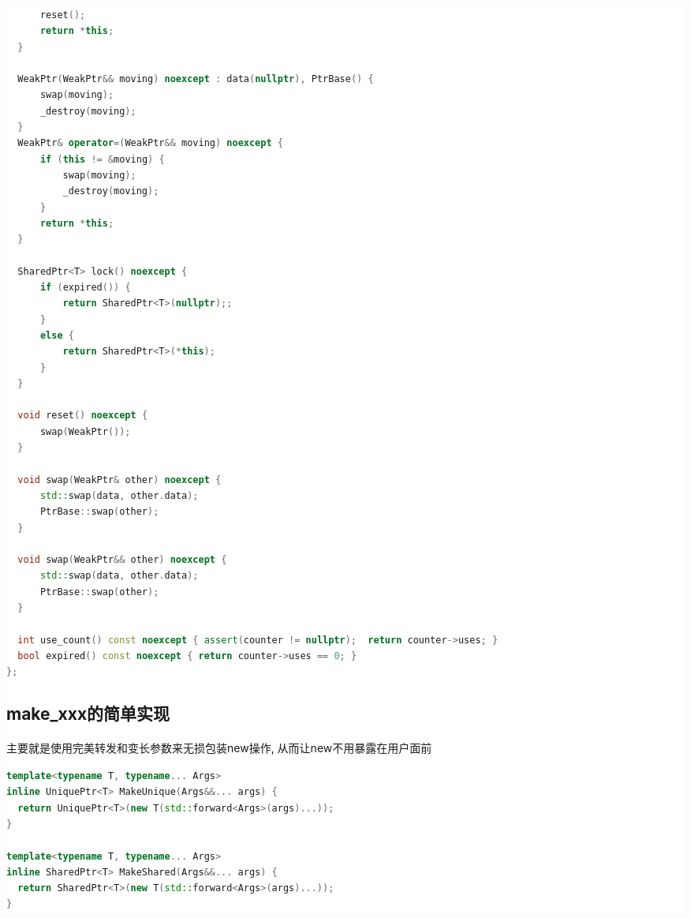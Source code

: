 ```C++
      reset();
      return *this;
  }

  WeakPtr(WeakPtr&& moving) noexcept : data(nullptr), PtrBase() {
      swap(moving);
      _destroy(moving);
  }
  WeakPtr& operator=(WeakPtr&& moving) noexcept {
      if (this != &moving) {
          swap(moving);
          _destroy(moving);
      }
      return *this;
  }

  SharedPtr<T> lock() noexcept {
      if (expired()) {
          return SharedPtr<T>(nullptr);;
      }
      else {
          return SharedPtr<T>(*this);
      }
  }

  void reset() noexcept {
      swap(WeakPtr());
  }

  void swap(WeakPtr& other) noexcept {
      std::swap(data, other.data);
      PtrBase::swap(other);
  }
  
  void swap(WeakPtr&& other) noexcept {
      std::swap(data, other.data);
      PtrBase::swap(other);
  }

  int use_count() const noexcept { assert(counter != nullptr);  return counter->uses; }
  bool expired() const noexcept { return counter->uses == 0; }
};
```

## make_xxx的简单实现

主要就是使用完美转发和变长参数来无损包装new操作, 从而让new不用暴露在用户面前

```C++
template<typename T, typename... Args>
inline UniquePtr<T> MakeUnique(Args&&... args) {
  return UniquePtr<T>(new T(std::forward<Args>(args)...));
}

template<typename T, typename... Args>
inline SharedPtr<T> MakeShared(Args&&... args) {
  return SharedPtr<T>(new T(std::forward<Args>(args)...));
}
```